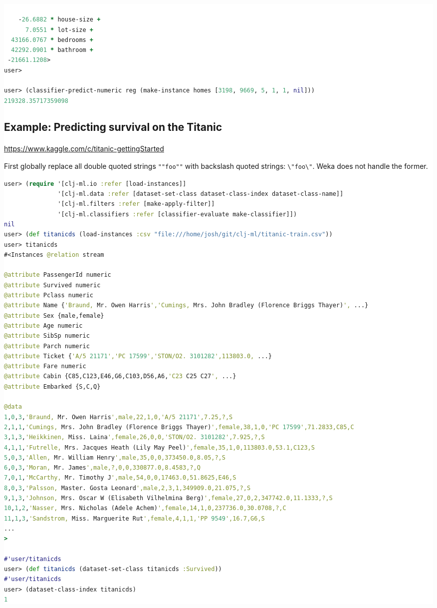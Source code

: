 ```clojure

    -26.6882 * house-size +
      7.0551 * lot-size +
  43166.0767 * bedrooms +
  42292.0901 * bathroom +
 -21661.1208>
user> 

user> (classifier-predict-numeric reg (make-instance homes [3198, 9669, 5, 1, 1, nil]))
219328.35717359098
```

## Example: Predicting survival on the Titanic

https://www.kaggle.com/c/titanic-gettingStarted

First globally replace all double quoted strings `""foo""` with
backslash quoted strings: `\"foo\"`. Weka does not handle the former.

```clojure
user> (require '[clj-ml.io :refer [load-instances]]
               '[clj-ml.data :refer [dataset-set-class dataset-class-index dataset-class-name]]
               '[clj-ml.filters :refer [make-apply-filter]]
               '[clj-ml.classifiers :refer [classifier-evaluate make-classifier]])
nil
user> (def titanicds (load-instances :csv "file:///home/josh/git/clj-ml/titanic-train.csv"))
user> titanicds
#<Instances @relation stream

@attribute PassengerId numeric
@attribute Survived numeric
@attribute Pclass numeric
@attribute Name {'Braund, Mr. Owen Harris','Cumings, Mrs. John Bradley (Florence Briggs Thayer)', ...}
@attribute Sex {male,female}
@attribute Age numeric
@attribute SibSp numeric
@attribute Parch numeric
@attribute Ticket {'A/5 21171','PC 17599','STON/O2. 3101282',113803.0, ...}
@attribute Fare numeric
@attribute Cabin {C85,C123,E46,G6,C103,D56,A6,'C23 C25 C27', ...}
@attribute Embarked {S,C,Q}

@data
1,0,3,'Braund, Mr. Owen Harris',male,22,1,0,'A/5 21171',7.25,?,S
2,1,1,'Cumings, Mrs. John Bradley (Florence Briggs Thayer)',female,38,1,0,'PC 17599',71.2833,C85,C
3,1,3,'Heikkinen, Miss. Laina',female,26,0,0,'STON/O2. 3101282',7.925,?,S
4,1,1,'Futrelle, Mrs. Jacques Heath (Lily May Peel)',female,35,1,0,113803.0,53.1,C123,S
5,0,3,'Allen, Mr. William Henry',male,35,0,0,373450.0,8.05,?,S
6,0,3,'Moran, Mr. James',male,?,0,0,330877.0,8.4583,?,Q
7,0,1,'McCarthy, Mr. Timothy J',male,54,0,0,17463.0,51.8625,E46,S
8,0,3,'Palsson, Master. Gosta Leonard',male,2,3,1,349909.0,21.075,?,S
9,1,3,'Johnson, Mrs. Oscar W (Elisabeth Vilhelmina Berg)',female,27,0,2,347742.0,11.1333,?,S
10,1,2,'Nasser, Mrs. Nicholas (Adele Achem)',female,14,1,0,237736.0,30.0708,?,C
11,1,3,'Sandstrom, Miss. Marguerite Rut',female,4,1,1,'PP 9549',16.7,G6,S
...
>

#'user/titanicds
user> (def titanicds (dataset-set-class titanicds :Survived))
#'user/titanicds
user> (dataset-class-index titanicds)
1

```